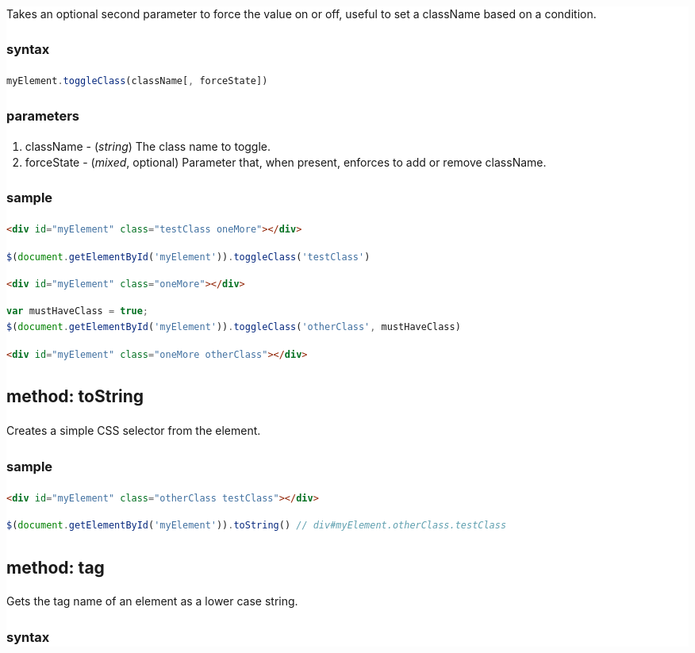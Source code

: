 Takes an optional second parameter to force the value on or off, useful to set a className based on a condition.

### syntax

```js
myElement.toggleClass(className[, forceState])
```

### parameters

1. className - (*string*) The class name to toggle.
2. forceState - (*mixed*, optional) Parameter that, when present, enforces to add or remove className.

### sample

```html
<div id="myElement" class="testClass oneMore"></div>
```

```js
$(document.getElementById('myElement')).toggleClass('testClass')
```

```html
<div id="myElement" class="oneMore"></div>
```

```js
var mustHaveClass = true;
$(document.getElementById('myElement')).toggleClass('otherClass', mustHaveClass)
```

```html
<div id="myElement" class="oneMore otherClass"></div>
```

method: toString
----------------

Creates a simple CSS selector from the element.

### sample

```html
<div id="myElement" class="otherClass testClass"></div>
```

```js
$(document.getElementById('myElement')).toString() // div#myElement.otherClass.testClass
```

method: tag
-----------

Gets the tag name of an element as a lower case string.

### syntax
